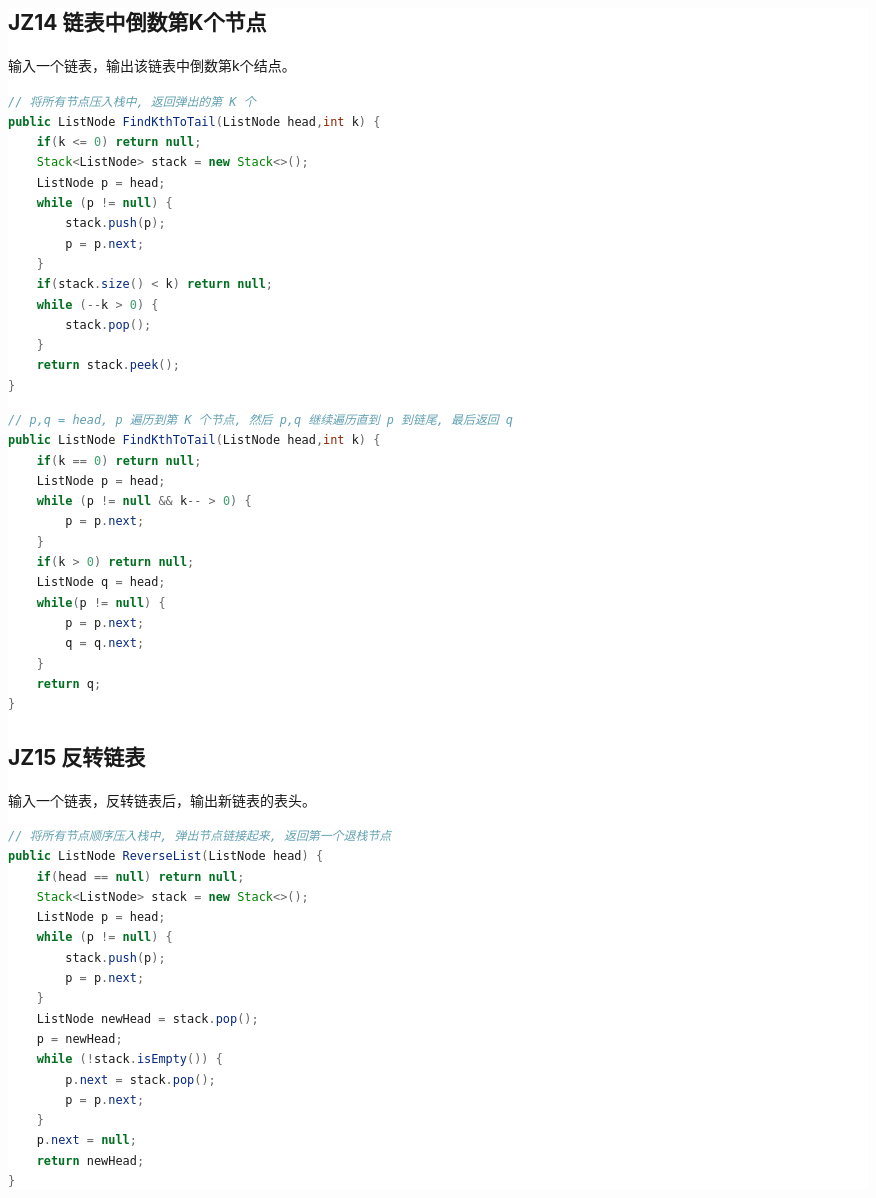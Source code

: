 

## JZ14  链表中倒数第K个节点

输入一个链表，输出该链表中倒数第k个结点。

```java
// 将所有节点压入栈中, 返回弹出的第 K 个
public ListNode FindKthToTail(ListNode head,int k) {
    if(k <= 0) return null;
    Stack<ListNode> stack = new Stack<>();
    ListNode p = head;
    while (p != null) {
        stack.push(p);
        p = p.next;
    }
    if(stack.size() < k) return null;
    while (--k > 0) {
        stack.pop();
    }
    return stack.peek();
}
```

```java
// p,q = head, p 遍历到第 K 个节点, 然后 p,q 继续遍历直到 p 到链尾, 最后返回 q
public ListNode FindKthToTail(ListNode head,int k) {
    if(k == 0) return null;
    ListNode p = head;
    while (p != null && k-- > 0) {
        p = p.next;
    }
    if(k > 0) return null;
    ListNode q = head;
    while(p != null) {
        p = p.next;
        q = q.next;
    }
    return q;
}
```



## JZ15  反转链表

输入一个链表，反转链表后，输出新链表的表头。

```java
// 将所有节点顺序压入栈中, 弹出节点链接起来, 返回第一个退栈节点
public ListNode ReverseList(ListNode head) {
    if(head == null) return null;
    Stack<ListNode> stack = new Stack<>();
    ListNode p = head;
    while (p != null) {
        stack.push(p);
        p = p.next;
    }
    ListNode newHead = stack.pop();
    p = newHead;
    while (!stack.isEmpty()) {
        p.next = stack.pop();
        p = p.next;
    }
    p.next = null;
    return newHead;
}
```